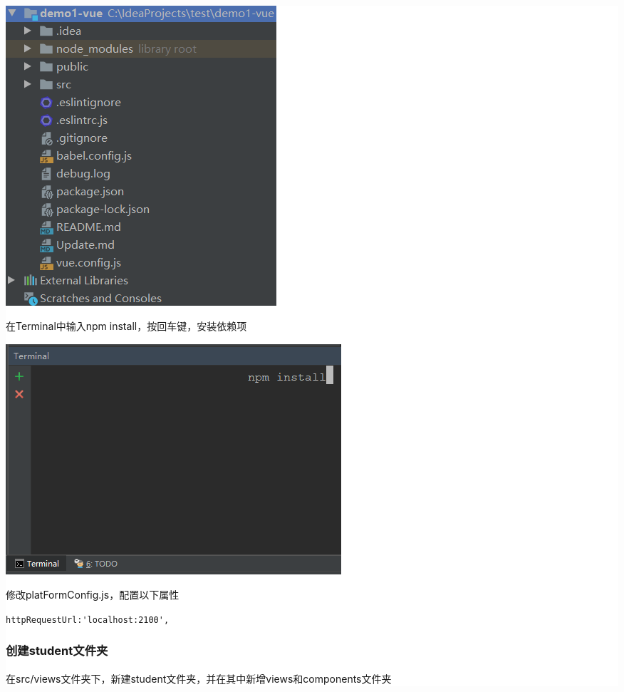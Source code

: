 ![vue-project-open](assets\vue-project-open.PNG)

在Terminal中输入npm install，按回车键，安装依赖项

![npm-install](assets\npm-install.PNG)

修改platFormConfig.js，配置以下属性

```
httpRequestUrl:'localhost:2100',
```

### 创建student文件夹

在src/views文件夹下，新建student文件夹，并在其中新增views和components文件夹
